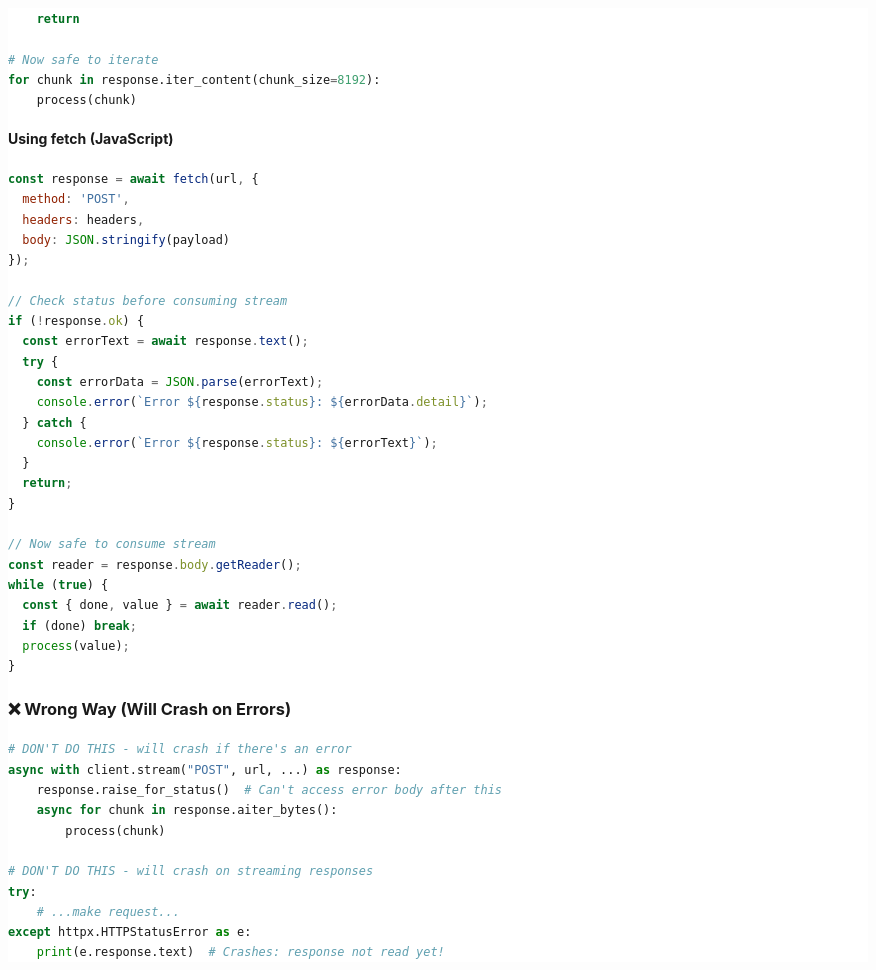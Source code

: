 ```python
    return

# Now safe to iterate
for chunk in response.iter_content(chunk_size=8192):
    process(chunk)
```

#### Using fetch (JavaScript)

```javascript
const response = await fetch(url, {
  method: 'POST',
  headers: headers,
  body: JSON.stringify(payload)
});

// Check status before consuming stream
if (!response.ok) {
  const errorText = await response.text();
  try {
    const errorData = JSON.parse(errorText);
    console.error(`Error ${response.status}: ${errorData.detail}`);
  } catch {
    console.error(`Error ${response.status}: ${errorText}`);
  }
  return;
}

// Now safe to consume stream
const reader = response.body.getReader();
while (true) {
  const { done, value } = await reader.read();
  if (done) break;
  process(value);
}
```

### ❌ Wrong Way (Will Crash on Errors)

```python
# DON'T DO THIS - will crash if there's an error
async with client.stream("POST", url, ...) as response:
    response.raise_for_status()  # Can't access error body after this
    async for chunk in response.aiter_bytes():
        process(chunk)

# DON'T DO THIS - will crash on streaming responses
try:
    # ...make request...
except httpx.HTTPStatusError as e:
    print(e.response.text)  # Crashes: response not read yet!
```
